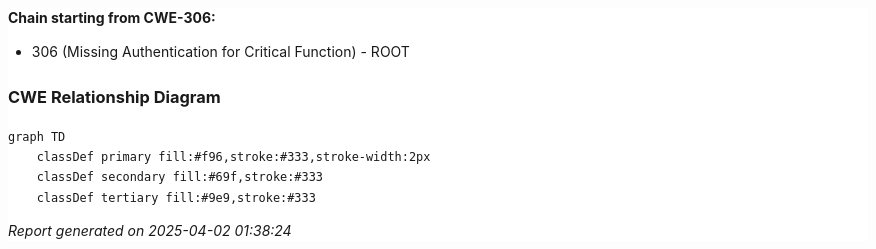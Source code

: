 
**Chain starting from CWE-306:**
- 306 (Missing Authentication for Critical Function) - ROOT



### CWE Relationship Diagram

```mermaid
graph TD
    classDef primary fill:#f96,stroke:#333,stroke-width:2px
    classDef secondary fill:#69f,stroke:#333
    classDef tertiary fill:#9e9,stroke:#333
```



*Report generated on 2025-04-02 01:38:24*
